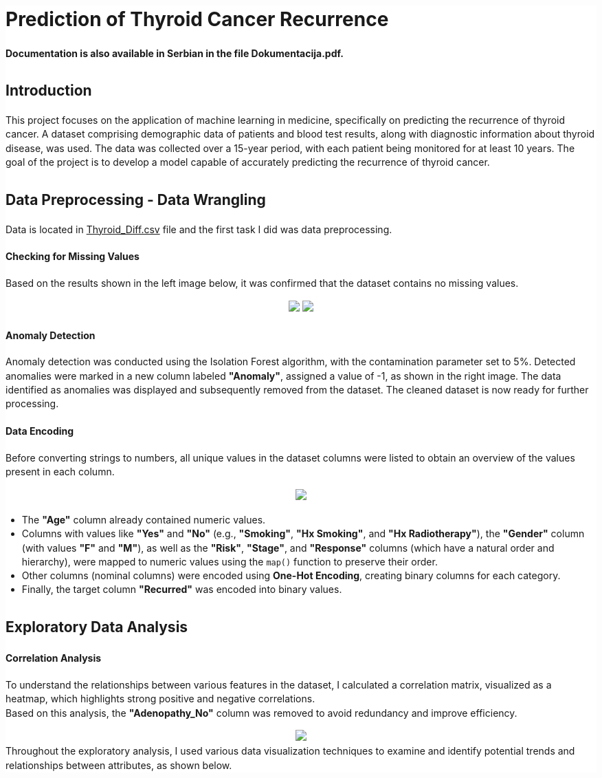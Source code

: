 # Prediction of Thyroid Cancer Recurrence
**Documentation is also available in Serbian in the file Dokumentacija.pdf.**

## Introduction
This project focuses on the application of machine learning in medicine, specifically on predicting the recurrence of thyroid cancer. A dataset comprising demographic data of patients and blood test results, along with diagnostic information about thyroid disease, was used. The data was collected over a 15-year period, with each patient being monitored for at least 10 years. The goal of the project is to develop a model capable of accurately predicting the recurrence of thyroid cancer.

## Data Preprocessing - Data Wrangling
Data is located in [Thyroid_Diff.csv](https://github.com/vranjesevica/Thyroid-Cancer-Analysis-and-Prediction-ANN/blob/master/Thyroid_Diff.csv "Thyroid_Diff.csv") file and the first task I did was data preprocessing.
#### Checking for Missing Values
Based on the results shown in the left image below, it was confirmed that the dataset contains no missing values.
<div align = "middle">
		<img width = "198px" src="https://github.com/user-attachments/assets/91fc2f65-d280-413e-91bf-19ff6f730663"/>
		<img width = "650px" src="https://github.com/user-attachments/assets/29594c24-38f5-41cf-b7f9-40d40aea4b74"/>
</div>

#### Anomaly Detection

Anomaly detection was conducted using the Isolation Forest algorithm, with the contamination parameter set to 5%. Detected anomalies were marked in a new column labeled **"Anomaly"**, assigned a value of -1, as shown in the right image. The data identified as anomalies was displayed and subsequently removed from the dataset. The cleaned dataset is now ready for further processing.

#### Data Encoding

Before converting strings to numbers, all unique values in the dataset columns were listed to obtain an overview of the values present in each column.
<div align = "middle"> 
	<img src="https://github.com/user-attachments/assets/548dd759-a591-4cb1-ac8f-fc2931e161f6"/>
</div>

-   The **"Age"** column already contained numeric values.
-   Columns with values like **"Yes"** and **"No"** (e.g., **"Smoking"**, **"Hx Smoking"**, and **"Hx Radiotherapy"**), the **"Gender"** column (with values **"F"** and **"M"**), as well as the **"Risk"**, **"Stage"**, and **"Response"** columns (which have a natural order and hierarchy), were mapped to numeric values using the `map()` function to preserve their order.
-   Other columns (nominal columns) were encoded using **One-Hot Encoding**, creating binary columns for each category.
-   Finally, the target column **"Recurred"** was encoded into binary values.

## Exploratory Data Analysis
#### Correlation Analysis
To understand the relationships between various features in the dataset, I calculated a correlation matrix, visualized as a heatmap, which highlights strong positive and negative correlations.  
Based on this analysis, the **"Adenopathy_No"** column was removed to avoid redundancy and improve efficiency.  
<div align = "middle"> 
	<img src="https://github.com/user-attachments/assets/82ed8d21-5820-4e46-9f9d-36a418bb4956"/>
</div>
Throughout the exploratory analysis, I used various data visualization techniques to examine and identify potential trends and relationships between attributes, as shown below.
<div align = "middle">